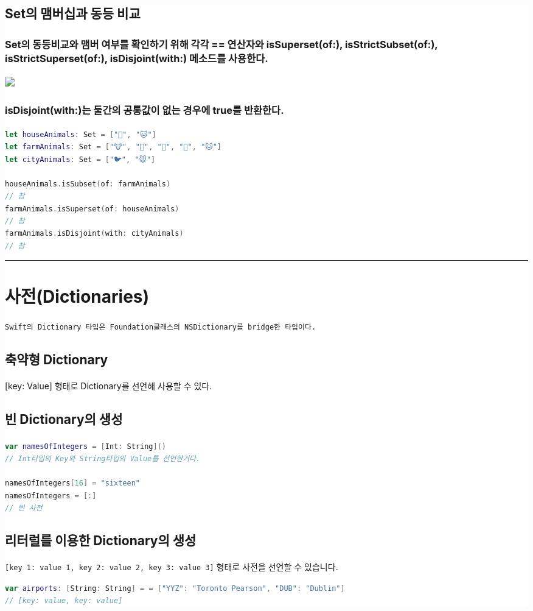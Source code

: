 
## Set의 맴버십과 동등 비교 

### Set의 동등비교와 맴버 여부를 확인하기 위해 각각 == 연산자와  isSuperset(of:), isStrictSubset(of:), isStrictSuperset(of:), isDisjoint(with:) 메소드를 사용한다.

![](https://user-images.githubusercontent.com/90044171/163666474-ed7cebdf-c6ea-40d2-9f90-3ecf75de6ced.png)

### isDisjoint(with:)는 둘간의 공통값이 없는 경우에 true를 반환한다.

```swift
let houseAnimals: Set = ["🐶", "🐱"]
let farmAnimals: Set = ["🐮", "🐔", "🐑", "🐶", "🐱"]
let cityAnimals: Set = ["🐦", "🐭"]

houseAnimals.isSubset(of: farmAnimals)
// 참
farmAnimals.isSuperset(of: houseAnimals)
// 참
farmAnimals.isDisjoint(with: cityAnimals)
// 참
```

---
# 사전(Dictionaries)

`Swift의 Dictionary 타입은 Foundation클래스의 NSDictionary를 bridge한 타입이다.`

## 축약형 Dictionary 

[key: Value] 형태로 Dictionary를 선언해 사용할 수 있다.

## 빈 Dictionary의 생성 

```swift 
var namesOfIntegers = [Int: String]()
// Int타입의 Key와 String타입의 Value를 선언한거다.

namesOfIntegers[16] = "sixteen"
namesOfIntegers = [:]
// 빈 사전
```

## 리터럴를 이용한 Dictionary의 생성

`[key 1: value 1, key 2: value 2, key 3: value 3]` 형태로 사전을 선언할 수 있습니다.

```swift
var airports: [String: String] = = ["YYZ": "Toronto Pearson", "DUB": "Dublin"]
// [key: value, key: value] 
```
